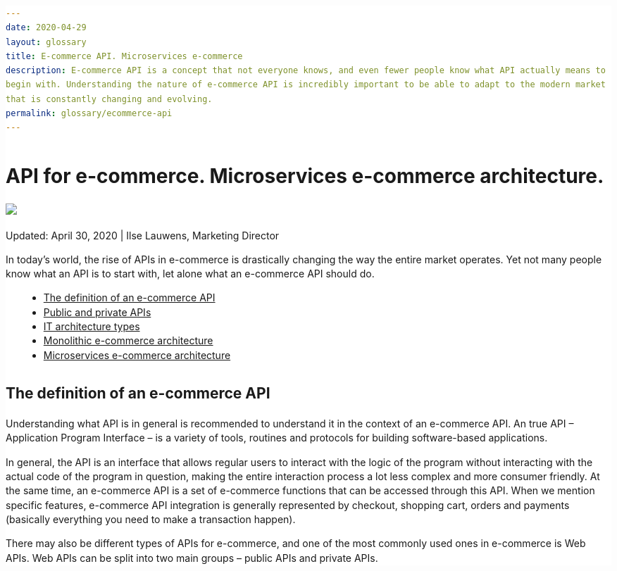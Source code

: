 ```yaml
---
date: 2020-04-29
layout: glossary
title: E-commerce API. Microservices e-commerce
description: E-commerce API is a concept that not everyone knows, and even fewer people know what API actually means to begin with. Understanding the nature of e-commerce API is incredibly important to be able to adapt to the modern market that is constantly changing and evolving.
permalink: glossary/ecommerce-api
---
```

<div class="glosary" itemscope itemtype="http://schema.org/Article">
    <meta itemprop="author" content="Virtocommerce">
    <meta itemprop="datePublished" content="2020-04-29">
    <div itemprop="articleBody">
        <div class="responsive">
            <div itemprop="mainEntityOfPage">
                <h1 itemprop="headline" class="glosary-t">API for e-commerce. Microservices e-commerce architecture.</h1>
            </div>
            <img src="assets/images/glossary/e-commerce-api.jpg" style="width:100%" />
            <p class="glosary-date">Updated: April 30, 2020 | Ilse Lauwens, Marketing Director</p>
            <p class="text">
                In today’s world, the rise of APIs in e-commerce is drastically changing the way the entire market operates. Yet not many people know what an API is to start with, let alone
                what an e-commerce API should do.
            </p>
            <ul class="text" style="margin-left:30px">
                <li>
                    <a href="{{page}}/#theDefinitionOfAnEcommerceAPI">The definition of an e-commerce API</a>
                </li>
                <li>
                    <a href="{{page}}/#publicAndPrivateAPIs">Public and private APIs</a>
                </li>
                <li>
                    <a href="{{page}}/#itArchitectureTypes">IT architecture types</a>
                </li>
                <li>
                    <a href="{{page}}/#monolithicEcommerceArchitecture">Monolithic e-commerce architecture</a>
                </li>
                <li>
                    <a href="{{page}}/#microservicesEcommerceArchitecture">Microservices e-commerce architecture</a>
                </li>
            </ul>
            <h2 id="theDefinitionOfAnEcommerceAPI">The definition of an e-commerce API</h2>
            <p class="text">
                Understanding what API is in general is recommended to understand it in the context of an e-commerce API. An true API – Application Program Interface – is a variety of tools,
                routines and protocols for building software-based applications. 
            </p>
            <p class="text">
                In general, the API is an interface that allows regular users to interact with the logic of the program without interacting with the actual code of the program in question,
                making the entire interaction process a lot less complex and more consumer friendly. At the same time, an e-commerce API is a set of e-commerce functions that can be
                accessed through this API. When we mention specific features, e-commerce API integration is generally represented by checkout, shopping cart, orders and payments (basically
                everything you need to make a transaction happen).
            </p>
            <p class="text">
                There may also be different types of APIs for e-commerce, and one of the most commonly used ones in e-commerce is Web APIs. Web APIs can be split into two main groups –
                public APIs and private APIs.